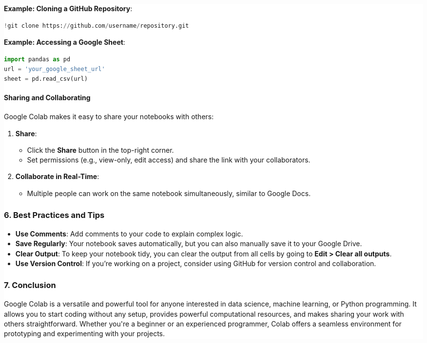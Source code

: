 **Example: Cloning a GitHub Repository**:

```python
!git clone https://github.com/username/repository.git
```

**Example: Accessing a Google Sheet**:

```python
import pandas as pd
url = 'your_google_sheet_url'
sheet = pd.read_csv(url)
```

#### Sharing and Collaborating

Google Colab makes it easy to share your notebooks with others:

1. **Share**:
   - Click the **Share** button in the top-right corner.
   - Set permissions (e.g., view-only, edit access) and share the link with your collaborators.

2. **Collaborate in Real-Time**:
   - Multiple people can work on the same notebook simultaneously, similar to Google Docs.

### 6. Best Practices and Tips

- **Use Comments**: Add comments to your code to explain complex logic.
- **Save Regularly**: Your notebook saves automatically, but you can also manually save it to your Google Drive.
- **Clear Output**: To keep your notebook tidy, you can clear the output from all cells by going to **Edit > Clear all outputs**.
- **Use Version Control**: If you’re working on a project, consider using GitHub for version control and collaboration.

### 7. Conclusion

Google Colab is a versatile and powerful tool for anyone interested in data science, machine learning, or Python programming. It allows you to start coding without any setup, provides powerful computational resources, and makes sharing your work with others straightforward. Whether you're a beginner or an experienced programmer, Colab offers a seamless environment for prototyping and experimenting with your projects.